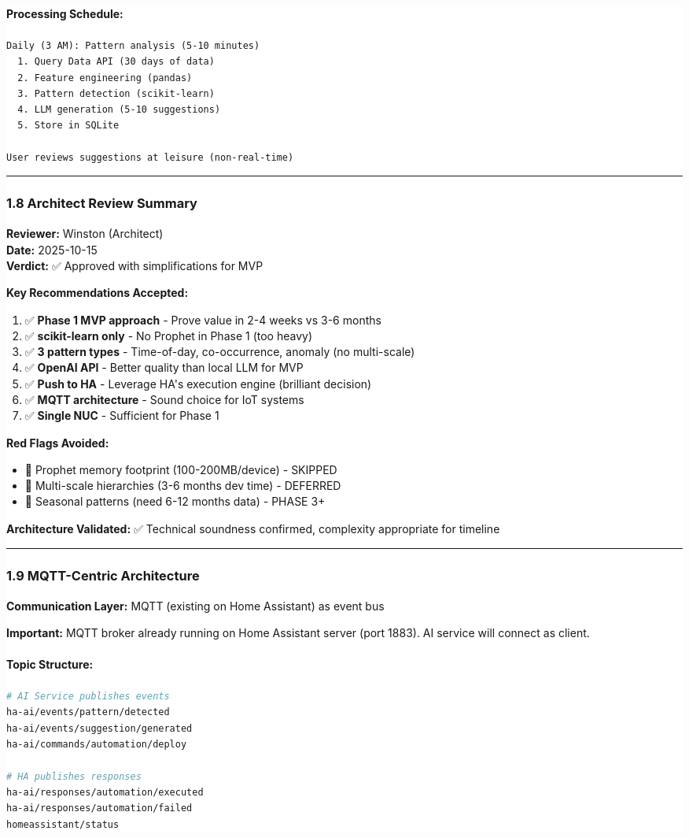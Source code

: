 #### **Processing Schedule:**

```
Daily (3 AM): Pattern analysis (5-10 minutes)
  1. Query Data API (30 days of data)
  2. Feature engineering (pandas)
  3. Pattern detection (scikit-learn)
  4. LLM generation (5-10 suggestions)
  5. Store in SQLite

User reviews suggestions at leisure (non-real-time)
```

---

### 1.8 Architect Review Summary

**Reviewer:** Winston (Architect)  
**Date:** 2025-10-15  
**Verdict:** ✅ Approved with simplifications for MVP

**Key Recommendations Accepted:**

1. ✅ **Phase 1 MVP approach** - Prove value in 2-4 weeks vs 3-6 months
2. ✅ **scikit-learn only** - No Prophet in Phase 1 (too heavy)
3. ✅ **3 pattern types** - Time-of-day, co-occurrence, anomaly (no multi-scale)
4. ✅ **OpenAI API** - Better quality than local LLM for MVP
5. ✅ **Push to HA** - Leverage HA's execution engine (brilliant decision)
6. ✅ **MQTT architecture** - Sound choice for IoT systems
7. ✅ **Single NUC** - Sufficient for Phase 1

**Red Flags Avoided:**

- 🚨 Prophet memory footprint (100-200MB/device) - SKIPPED
- 🚨 Multi-scale hierarchies (3-6 months dev time) - DEFERRED
- 🚨 Seasonal patterns (need 6-12 months data) - PHASE 3+

**Architecture Validated:** ✅ Technical soundness confirmed, complexity appropriate for timeline

---

### 1.9 MQTT-Centric Architecture

**Communication Layer:** MQTT (existing on Home Assistant) as event bus

**Important:** MQTT broker already running on Home Assistant server (port 1883). AI service will connect as client.

#### **Topic Structure:**

```bash
# AI Service publishes events
ha-ai/events/pattern/detected
ha-ai/events/suggestion/generated
ha-ai/commands/automation/deploy

# HA publishes responses
ha-ai/responses/automation/executed
ha-ai/responses/automation/failed
homeassistant/status
```
